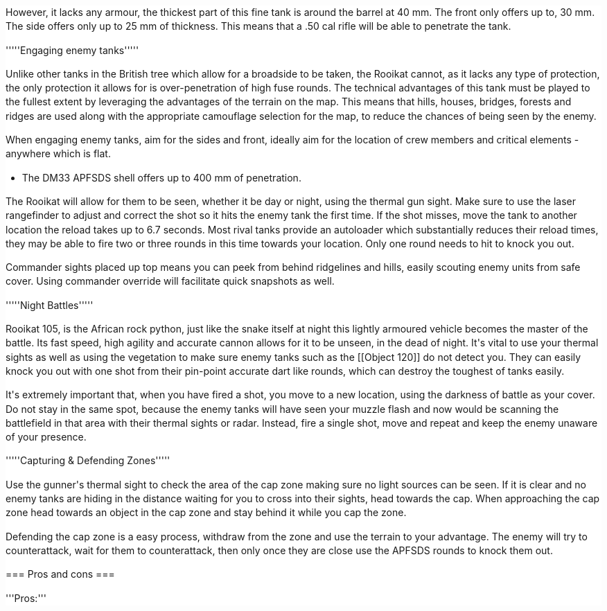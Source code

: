 However, it lacks any armour, the thickest part of this fine tank is around the barrel at 40 mm. The front only offers up to, 30 mm. The side offers only up to 25 mm of thickness. This means that a .50 cal rifle will be able to penetrate the tank.

'''''Engaging enemy tanks'''''

Unlike other tanks in the British tree which allow for a broadside to be taken, the Rooikat cannot, as it lacks any type of protection, the only protection it allows for is over-penetration of high fuse rounds. The technical advantages of this tank must be played to the fullest extent by leveraging the advantages of the terrain on the map. This means that hills, houses, bridges, forests and ridges are used along with the appropriate camouflage selection for the map, to reduce the chances of being seen by the enemy.

When engaging enemy tanks, aim for the sides and front, ideally aim for the location of crew members and critical elements - anywhere which is flat.

- The DM33 APFSDS shell offers up to 400 mm of penetration.

The Rooikat will allow for them to be seen, whether it be day or night, using the thermal gun sight. Make sure to use the laser rangefinder to adjust and correct the shot so it hits the enemy tank the first time. If the shot misses, move the tank to another location the reload takes up to 6.7 seconds. Most rival tanks provide an autoloader which substantially reduces their reload times, they may be able to fire two or three rounds in this time towards your location. Only one round needs to hit to knock you out.

Commander sights placed up top means you can peek from behind ridgelines and hills, easily scouting enemy units from safe cover. Using commander override will facilitate quick snapshots as well.

'''''Night Battles'''''

Rooikat 105, is the African rock python, just like the snake itself at night this lightly armoured vehicle becomes the master of the battle. Its fast speed, high agility and accurate cannon allows for it to be unseen, in the dead of night. It's vital to use your thermal sights as well as using the vegetation to make sure enemy tanks such as the [[Object 120]] do not detect you. They can easily knock you out with one shot from their pin-point accurate dart like rounds, which can destroy the toughest of tanks easily.

It's extremely important that, when you have fired a shot, you move to a new location, using the darkness of battle as your cover. Do not stay in the same spot, because the enemy tanks will have seen your muzzle flash and now would be scanning the battlefield in that area with their thermal sights or radar. Instead, fire a single shot, move and repeat and keep the enemy unaware of your presence.

'''''Capturing & Defending Zones'''''

Use the gunner's thermal sight to check the area of the cap zone making sure no light sources can be seen. If it is clear and no enemy tanks are hiding in the distance waiting for you to cross into their sights, head towards the cap. When approaching the cap zone head towards an object in the cap zone and stay behind it while you cap the zone.

Defending the cap zone is a easy process, withdraw from the zone and use the terrain to your advantage. The enemy will try to counterattack, wait for them to counterattack, then only once they are close use the APFSDS rounds to knock them out.

=== Pros and cons ===



'''Pros:'''
